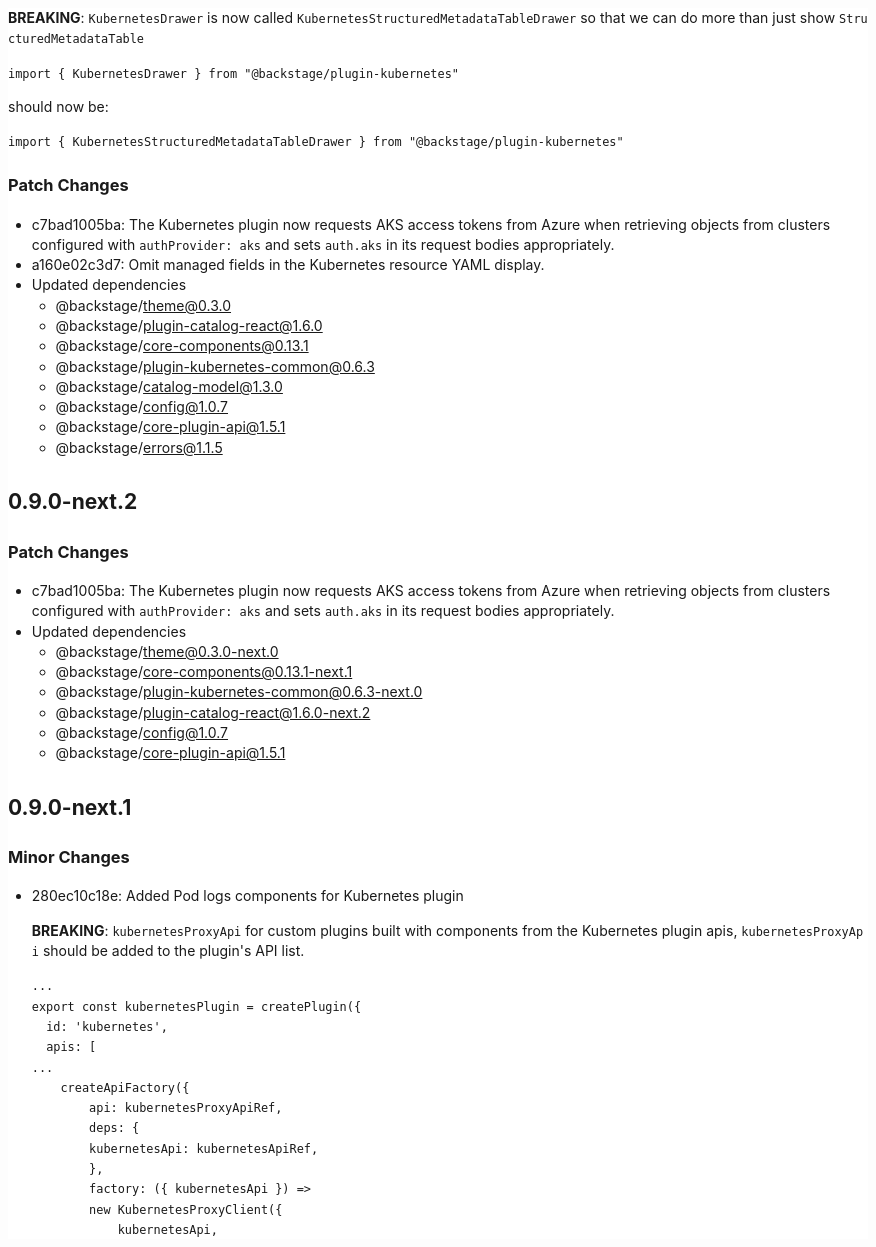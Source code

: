   ```
  ```

  **BREAKING**: `KubernetesDrawer` is now called `KubernetesStructuredMetadataTableDrawer` so that we can do more than just show `StructuredMetadataTable`

  `import { KubernetesDrawer } from "@backstage/plugin-kubernetes"`

  should now be:

  `import { KubernetesStructuredMetadataTableDrawer } from "@backstage/plugin-kubernetes"`

### Patch Changes

- c7bad1005ba: The Kubernetes plugin now requests AKS access tokens from Azure when retrieving
  objects from clusters configured with `authProvider: aks` and sets `auth.aks` in
  its request bodies appropriately.
- a160e02c3d7: Omit managed fields in the Kubernetes resource YAML display.
- Updated dependencies
  - @backstage/theme@0.3.0
  - @backstage/plugin-catalog-react@1.6.0
  - @backstage/core-components@0.13.1
  - @backstage/plugin-kubernetes-common@0.6.3
  - @backstage/catalog-model@1.3.0
  - @backstage/config@1.0.7
  - @backstage/core-plugin-api@1.5.1
  - @backstage/errors@1.1.5

## 0.9.0-next.2

### Patch Changes

- c7bad1005ba: The Kubernetes plugin now requests AKS access tokens from Azure when retrieving
  objects from clusters configured with `authProvider: aks` and sets `auth.aks` in
  its request bodies appropriately.
- Updated dependencies
  - @backstage/theme@0.3.0-next.0
  - @backstage/core-components@0.13.1-next.1
  - @backstage/plugin-kubernetes-common@0.6.3-next.0
  - @backstage/plugin-catalog-react@1.6.0-next.2
  - @backstage/config@1.0.7
  - @backstage/core-plugin-api@1.5.1

## 0.9.0-next.1

### Minor Changes

- 280ec10c18e: Added Pod logs components for Kubernetes plugin

  **BREAKING**: `kubernetesProxyApi` for custom plugins built with components from the Kubernetes plugin apis, `kubernetesProxyApi` should be added to the plugin's API list.

  ```
  ...
  export const kubernetesPlugin = createPlugin({
    id: 'kubernetes',
    apis: [
  ...
      createApiFactory({
          api: kubernetesProxyApiRef,
          deps: {
          kubernetesApi: kubernetesApiRef,
          },
          factory: ({ kubernetesApi }) =>
          new KubernetesProxyClient({
              kubernetesApi,
  ```